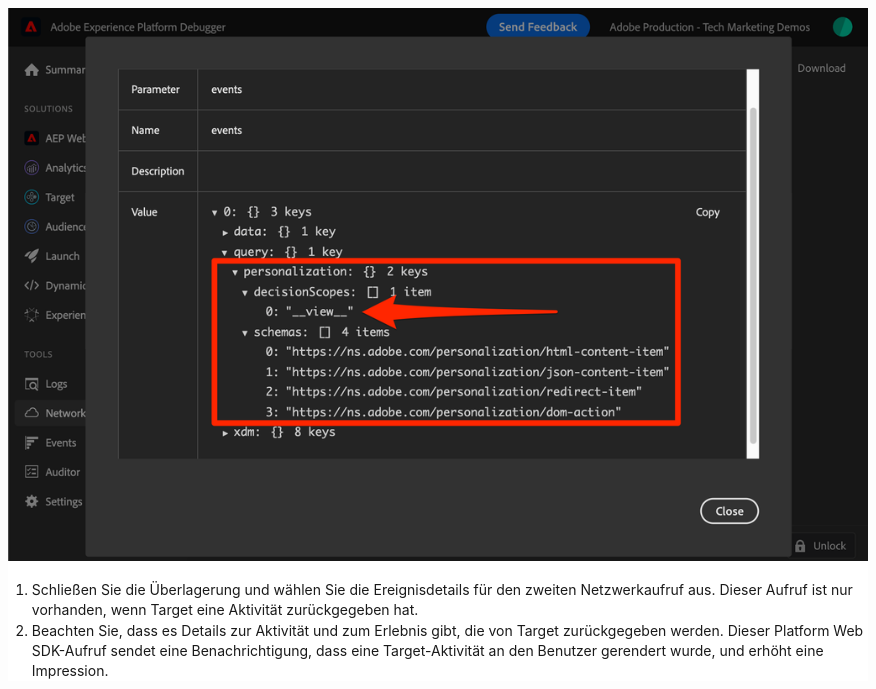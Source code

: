    ![`__view__` decisionScope request](assets/target-debugger-view-scope.png)

1. Schließen Sie die Überlagerung und wählen Sie die Ereignisdetails für den zweiten Netzwerkaufruf aus. Dieser Aufruf ist nur vorhanden, wenn Target eine Aktivität zurückgegeben hat.
1. Beachten Sie, dass es Details zur Aktivität und zum Erlebnis gibt, die von Target zurückgegeben werden. Dieser Platform Web SDK-Aufruf sendet eine Benachrichtigung, dass eine Target-Aktivität an den Benutzer gerendert wurde, und erhöht eine Impression.
